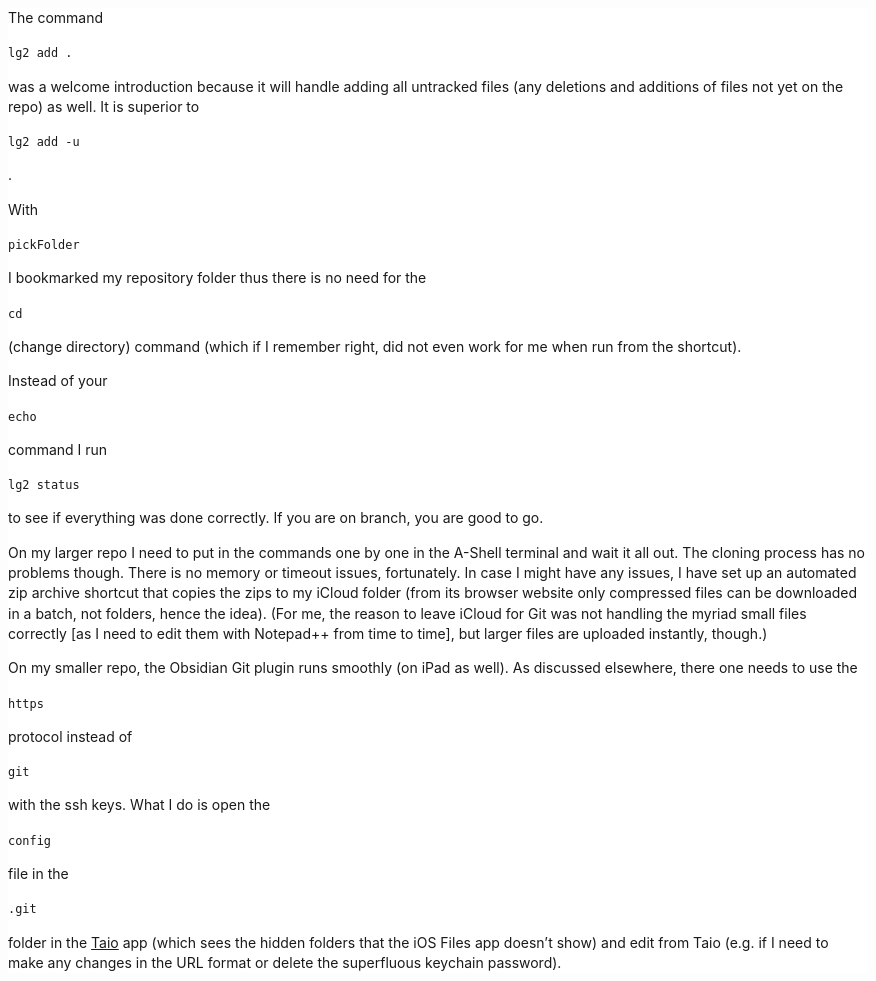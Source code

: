 The command 
```
lg2 add .
```
 was a welcome introduction because it will handle adding all untracked files (any deletions and additions of files not yet on the repo) as well. It is superior to 
```
lg2 add -u
```
.

With 
```
pickFolder
```
 I bookmarked my repository folder thus there is no need for the 
```
cd
```
 (change directory) command (which if I remember right, did not even work for me when run from the shortcut).

Instead of your 
```
echo
```
 command I run 
```
lg2 status
```
 to see if everything was done correctly. If you are on branch, you are good to go.

On my larger repo I need to put in the commands one by one in the A-Shell terminal and wait it all out. The cloning process has no problems though. There is no memory or timeout issues, fortunately. 
In case I might have any issues, I have set up an automated zip archive shortcut that copies the zips to my iCloud folder (from its browser website only compressed files can be downloaded in a batch, not folders, hence the idea). 
(For me, the reason to leave iCloud for Git was not handling the myriad small files correctly [as I need to edit them with Notepad++ from time to time], but larger files are uploaded instantly, though.)

On my smaller repo, the Obsidian Git plugin runs smoothly (on iPad as well). As discussed elsewhere, there one needs to use the 
```
https
```
 protocol instead of 
```
git
```
 with the ssh keys. 
What I do is open the 
```
config
```
 file in the 
```
.git
```
 folder in the [Taio](https://www.google.com/url?sa=t&rct=j&q=&esrc=s&source=web&cd=&cad=rja&uact=8&ved=2ahUKEwjbga7nrv76AhWrgP0HHYLBA2wQFnoECA8QAQ&url=https%3A%2F%2Fapps.apple.com%2Fus%2Fapp%2Ftaio-markdown-text-actions%2Fid1527036273&usg=AOvVaw0p4BBhF50wf-RDXu0TrSTc) app (which sees the hidden folders that the iOS Files app doesn’t show) and edit from Taio (e.g. if I need to make any changes in the URL format or delete the superfluous keychain password).
